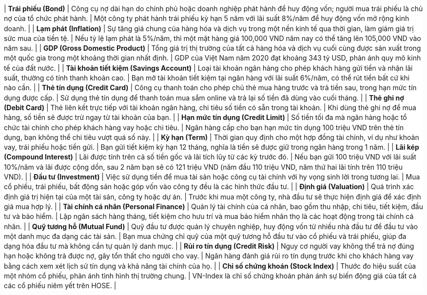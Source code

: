 | **Trái phiếu (Bond)**                                     | Công cụ nợ dài hạn do chính phủ hoặc doanh nghiệp phát hành để huy động vốn; người mua trái phiếu là chủ nợ của tổ chức phát hành.      | Một công ty phát hành trái phiếu kỳ hạn 5 năm với lãi suất 8%/năm để huy động vốn mở rộng kinh doanh.                                                                                            |
| **Lạm phát (Inflation)**                                  | Sự tăng giá chung của hàng hóa và dịch vụ trong một nền kinh tế qua thời gian, làm giảm giá trị sức mua của tiền tệ.                    | Nếu tỷ lệ lạm phát là 5%/năm, thì một mặt hàng giá 100,000 VND năm nay có thể tăng lên 105,000 VND vào năm sau.                                                                                  |
| **GDP (Gross Domestic Product)**                          | Tổng giá trị thị trường của tất cả hàng hóa và dịch vụ cuối cùng được sản xuất trong một quốc gia trong một khoảng thời gian nhất định. | GDP của Việt Nam năm 2020 đạt khoảng 343 tỷ USD, phản ánh quy mô kinh tế của đất nước.                                                                                                           |
| **Tài khoản tiết kiệm (Savings Account)**                 | Loại tài khoản ngân hàng cho phép khách hàng gửi tiền và nhận lãi suất, thường có tính thanh khoản cao.                                 | Bạn mở tài khoản tiết kiệm tại ngân hàng với lãi suất 6%/năm, có thể rút tiền bất cứ khi nào cần.                                                                                                |
| **Thẻ tín dụng (Credit Card)**                            | Công cụ thanh toán cho phép chủ thẻ mua hàng trước và trả tiền sau, trong hạn mức tín dụng được cấp.                                    | Sử dụng thẻ tín dụng để thanh toán mua sắm online và trả lại số tiền đã dùng vào cuối tháng.                                                                                                     |
| **Thẻ ghi nợ (Debit Card)**                               | Thẻ liên kết trực tiếp với tài khoản ngân hàng, chi tiêu số tiền có sẵn trong tài khoản.                                                | Khi dùng thẻ ghi nợ để mua hàng, số tiền sẽ được trừ ngay từ tài khoản của bạn.                                                                                                                  |
| **Hạn mức tín dụng (Credit Limit)**                       | Số tiền tối đa mà ngân hàng hoặc tổ chức tài chính cho phép khách hàng vay hoặc chi tiêu.                                               | Ngân hàng cấp cho bạn hạn mức tín dụng 100 triệu VND trên thẻ tín dụng, bạn không thể chi tiêu vượt quá số này.                                                                                  |
| **Kỳ hạn (Term)**                                         | Thời gian quy định cho một hợp đồng tài chính, ví dụ như khoản vay, trái phiếu hoặc tiền gửi.                                           | Bạn gửi tiết kiệm kỳ hạn 12 tháng, nghĩa là tiền sẽ được giữ trong ngân hàng trong 1 năm.                                                                                                        |
| **Lãi kép (Compound Interest)**                           | Lãi được tính trên cả số tiền gốc và lãi tích lũy từ các kỳ trước đó.                                                                   | Nếu bạn gửi 100 triệu VND với lãi suất 10%/năm và lãi được cộng dồn, sau 2 năm bạn sẽ có 121 triệu VND (năm đầu 110 triệu VND, năm thứ hai lãi tính trên 110 triệu VND).                         |
| **Đầu tư (Investment)**                                   | Việc sử dụng tiền để mua tài sản hoặc công cụ tài chính với hy vọng sinh lời trong tương lai.                                           | Mua cổ phiếu, trái phiếu, bất động sản hoặc góp vốn vào công ty đều là các hình thức đầu tư.                                                                                                     |
| **Định giá (Valuation)**                                  | Quá trình xác định giá trị hiện tại của một tài sản, công ty hoặc dự án.                                                                | Trước khi mua một công ty, nhà đầu tư sẽ thực hiện định giá để xác định giá mua hợp lý.                                                                                                          |
| **Tài chính cá nhân (Personal Finance)**                  | Quản lý tài chính của cá nhân, bao gồm thu nhập, chi tiêu, tiết kiệm, đầu tư và bảo hiểm.                                               | Lập ngân sách hàng tháng, tiết kiệm cho hưu trí và mua bảo hiểm nhân thọ là các hoạt động trong tài chính cá nhân.                                                                               |
| **Quỹ tương hỗ (Mutual Fund)**                            | Quỹ đầu tư được quản lý chuyên nghiệp, huy động vốn từ nhiều nhà đầu tư để đầu tư vào một danh mục đa dạng các tài sản.                 | Bạn mua chứng chỉ quỹ của một quỹ tương hỗ đầu tư vào cổ phiếu và trái phiếu, giúp đa dạng hóa đầu tư mà không cần tự quản lý danh mục.                                                          |
| **Rủi ro tín dụng (Credit Risk)**                         | Nguy cơ người vay không thể trả nợ đúng hạn hoặc không trả được nợ, gây tổn thất cho người cho vay.                                     | Ngân hàng đánh giá rủi ro tín dụng trước khi cho khách hàng vay bằng cách xem xét lịch sử tín dụng và khả năng tài chính của họ.                                                                 |
| **Chỉ số chứng khoán (Stock Index)**                      | Thước đo hiệu suất của một nhóm cổ phiếu, phản ánh tình hình thị trường chung.                                                          | VN-Index là chỉ số chứng khoán phản ánh sự biến động giá của tất cả các cổ phiếu niêm yết trên HOSE.                                                                                             |